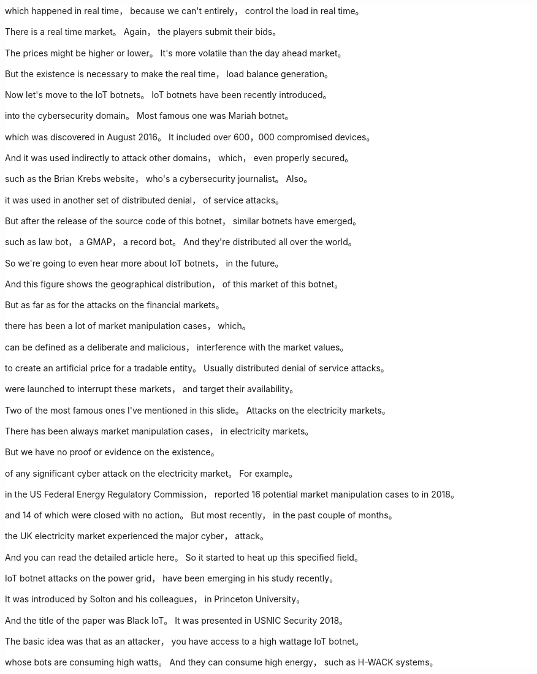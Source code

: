  which happened in real time， because we can't entirely， control the load in real time。

 There is a real time market。 Again， the players submit their bids。

 The prices might be higher or lower。 It's more volatile than the day ahead market。

 But the existence is necessary to make the real time， load balance generation。

 Now let's move to the IoT botnets。 IoT botnets have been recently introduced。

 into the cybersecurity domain。 Most famous one was Mariah botnet。

 which was discovered in August 2016。 It included over 600，000 compromised devices。

 And it was used indirectly to attack other domains， which， even properly secured。

 such as the Brian Krebs website， who's a cybersecurity journalist。 Also。

 it was used in another set of distributed denial， of service attacks。

 But after the release of the source code of this botnet， similar botnets have emerged。

 such as law bot， a GMAP， a record bot。 And they're distributed all over the world。

 So we're going to even hear more about IoT botnets， in the future。

 And this figure shows the geographical distribution， of this market of this botnet。

 But as far as for the attacks on the financial markets。

 there has been a lot of market manipulation cases， which。

 can be defined as a deliberate and malicious， interference with the market values。

 to create an artificial price for a tradable entity。 Usually distributed denial of service attacks。

 were launched to interrupt these markets， and target their availability。

 Two of the most famous ones I've mentioned in this slide。 Attacks on the electricity markets。

 There has been always market manipulation cases， in electricity markets。

 But we have no proof or evidence on the existence。

 of any significant cyber attack on the electricity market。 For example。

 in the US Federal Energy Regulatory Commission， reported 16 potential market manipulation cases to in 2018。

 and 14 of which were closed with no action。 But most recently， in the past couple of months。

 the UK electricity market experienced the major cyber， attack。

 And you can read the detailed article here。 So it started to heat up this specified field。

 IoT botnet attacks on the power grid， have been emerging in his study recently。

 It was introduced by Solton and his colleagues， in Princeton University。

 And the title of the paper was Black IoT。 It was presented in USNIC Security 2018。

 The basic idea was that as an attacker， you have access to a high wattage IoT botnet。

 whose bots are consuming high watts。 And they can consume high energy， such as H-WACK systems。
